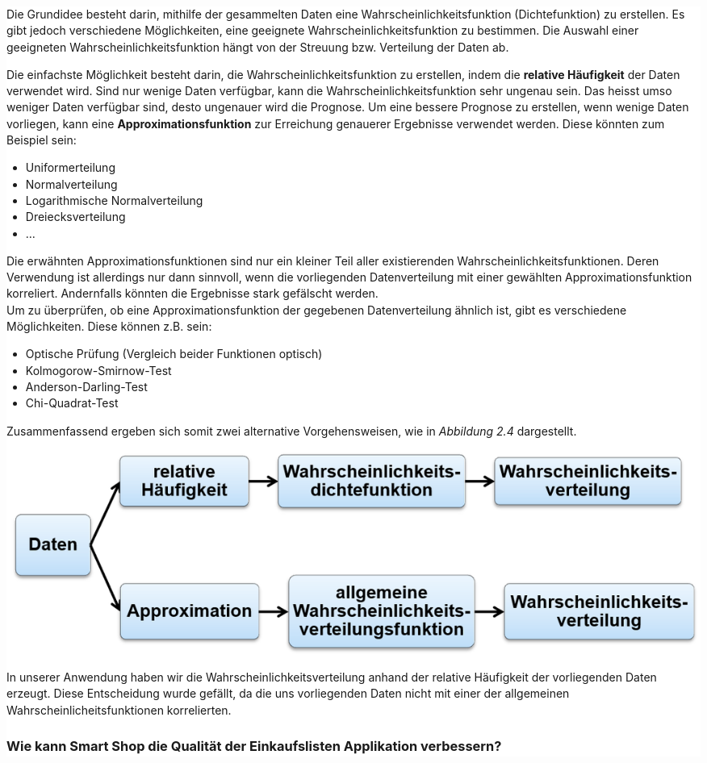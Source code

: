 Die Grundidee besteht darin, mithilfe der gesammelten Daten eine Wahrscheinlichkeitsfunktion \(Dichtefunktion\) zu erstellen. Es gibt jedoch verschiedene Möglichkeiten, eine geeignete Wahrscheinlichkeitsfunktion zu bestimmen. Die Auswahl einer geeigneten Wahrscheinlichkeitsfunktion hängt von der Streuung bzw. Verteilung der Daten ab. 

Die einfachste Möglichkeit besteht darin, die Wahrscheinlichkeitsfunktion zu erstellen, indem die **relative Häufigkeit** der Daten verwendet wird. Sind nur wenige Daten verfügbar, kann die Wahrscheinlichkeitsfunktion sehr ungenau sein. Das heisst umso weniger Daten verfügbar sind, desto ungenauer wird die Prognose. Um eine bessere Prognose zu erstellen, wenn wenige Daten vorliegen, kann eine **Approximationsfunktion** zur Erreichung genauerer Ergebnisse verwendet werden. Diese könnten zum Beispiel sein:

* Uniformerteilung
* Normalverteilung
* Logarithmische Normalverteilung
* Dreiecksverteilung
* ...

Die erwähnten Approximationsfunktionen sind nur ein kleiner Teil aller existierenden Wahrscheinlichkeitsfunktionen. Deren Verwendung ist allerdings nur dann sinnvoll, wenn die vorliegenden Datenverteilung mit einer gewählten Approximationsfunktion korreliert. Andernfalls könnten die Ergebnisse stark gefälscht werden.  
Um zu überprüfen, ob eine Approximationsfunktion der gegebenen Datenverteilung ähnlich ist, gibt es verschiedene Möglichkeiten. Diese können z.B. sein:

* Optische Prüfung \(Vergleich beider Funktionen optisch\)
* Kolmogorow-Smirnow-Test
* Anderson-Darling-Test
* Chi-Quadrat-Test

Zusammenfassend ergeben sich somit zwei alternative Vorgehensweisen, wie in _Abbildung 2.4_ dargestellt.

![Abbildung 2.4: Vorgehensweise zur Wahrscheinlichkeitsbestimmung](.gitbook/assets/wahrscheinlichkeitsbestimmung.PNG)

In unserer Anwendung haben wir die Wahrscheinlichkeitsverteilung anhand der relative Häufigkeit der vorliegenden Daten erzeugt. Diese Entscheidung wurde gefällt, da die uns vorliegenden Daten nicht mit einer der allgemeinen Wahrscheinlicheitsfunktionen  korrelierten.

### Wie kann Smart Shop die Qualität der Einkaufslisten Applikation verbessern?
